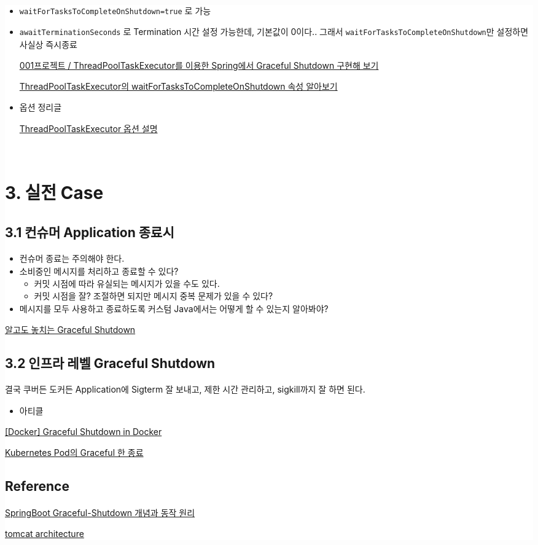 - `waitForTasksToCompleteOnShutdown=true` 로 가능
- `awaitTerminationSeconds` 로 Termination 시간 설정 가능한데,
기본값이 0이다.. 그래서 `waitForTasksToCompleteOnShutdown`만 설정하면 사실상 즉시종료
    
    [001프로젝트 / ThreadPoolTaskExecutor를 이용한 Spring에서 Graceful Shutdown 구현해 보기](https://ocblog.tistory.com/83)
    
    [ThreadPoolTaskExecutor의 waitForTasksToCompleteOnShutdown 속성 알아보기](https://sungjk.github.io/2023/05/22/spring-boot-graceful-shutdown.html)
    
- 옵션 정리글
    
    [ThreadPoolTaskExecutor 옵션 설명](https://velog.io/@bonjugi/ThreadPoolTaskExecutor-%EC%98%B5%EC%85%98-%EC%84%A4%EB%AA%85)
    

<br>

# 3. 실전 Case

## 3.1 컨슈머 Application 종료시

- 컨슈머 종료는 주의해야 한다.
- 소비중인 메시지를 처리하고 종료할 수 있다?
    - 커밋 시점에 따라 유실되는 메시지가 있을 수도 있다.
    - 커밋 시점을 잘? 조절하면 되지만 메시지 중복 문제가 있을 수 있다?
- 메시지를 모두 사용하고 종료하도록 커스텀
Java에서는 어떻게 할 수 있는지 알아봐야?

[알고도 놓치는 Graceful Shutdown](https://medium.com/@sudosubin/%EC%95%8C%EA%B3%A0%EB%8F%84-%EB%86%93%EC%B9%98%EB%8A%94-graceful-shutdown-6ba48ca75bec)

## 3.2 인프라 레벨 Graceful Shutdown

결국 쿠버든 도커든 Application에 Sigterm 잘 보내고, 제한 시간 관리하고, sigkill까지 잘 하면 된다.

- 아티클

[[Docker] Graceful Shutdown in Docker](https://ingnoh.tistory.com/39)

[Kubernetes Pod의 Graceful 한 종료](https://wlsdn3004.tistory.com/14#google_vignette)

## Reference

[SpringBoot Graceful-Shutdown 개념과 동작 원리](https://velog.io/@byeongju/SpringBoot%EC%9D%98-Graceful-Shutdown)

[tomcat architecture](https://kbss27.github.io/2017/11/16/tomcatarchitecture/)
